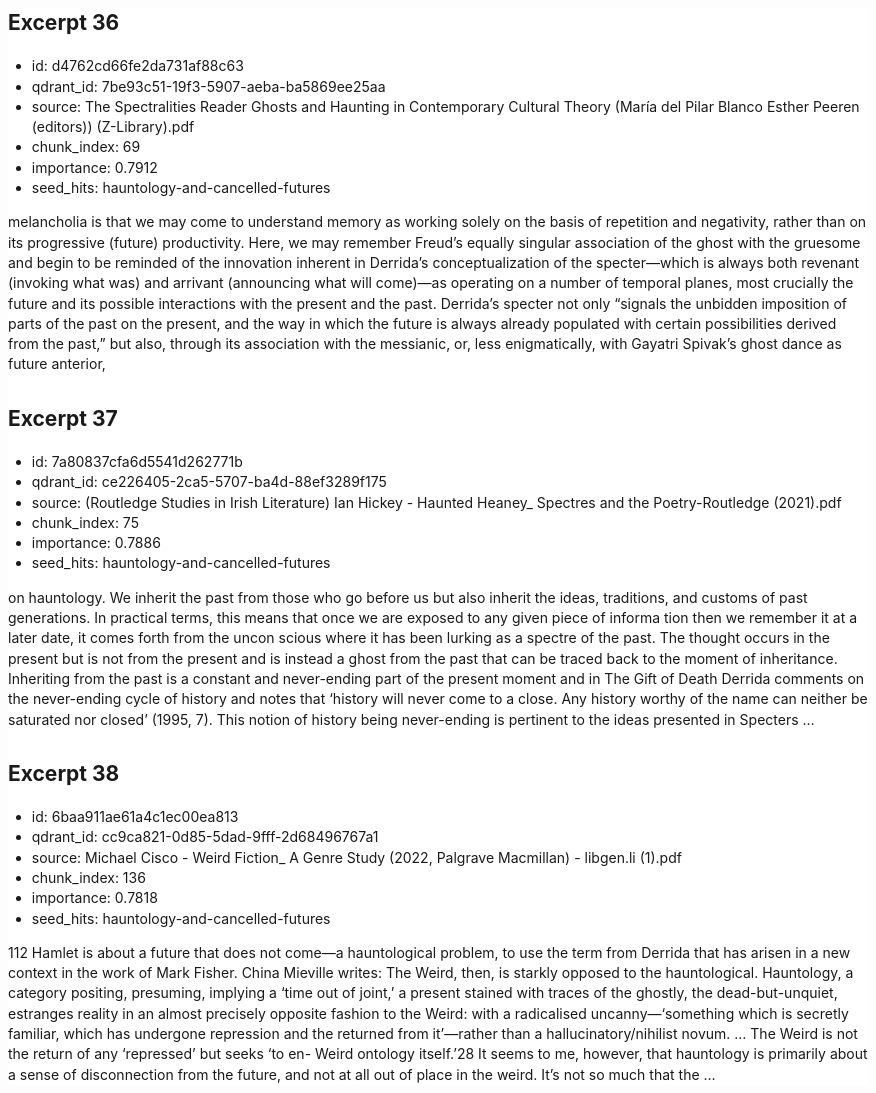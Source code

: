 ## Excerpt 36
- id: d4762cd66fe2da731af88c63
- qdrant_id: 7be93c51-19f3-5907-aeba-ba5869ee25aa
- source: The Spectralities Reader Ghosts and Haunting in Contemporary Cultural Theory (María del Pilar Blanco Esther Peeren (editors)) (Z-Library).pdf
- chunk_index: 69
- importance: 0.7912
- seed_hits: hauntology-and-cancelled-futures

melancholia is that we may come to understand memory as working solely on the basis of repetition and negativity, rather than on its progressive (future) productivity. Here, we may remember Freud’s equally singular association of the ghost with the gruesome and begin to be reminded of the innovation inherent in Derrida’s conceptualization of the specter—which is always both revenant (invoking what was) and arrivant (announcing what will come)—as operating on a number of temporal planes, most crucially the future and its possible interactions with the present and the past. Derrida’s specter not only “signals the unbidden imposition of parts of the past on the present, and the way in which the future is always already populated with certain possibilities derived from the past,” but also, through its association with the messianic, or, less enigmatically, with Gayatri Spivak’s ghost dance as future anterior,

## Excerpt 37
- id: 7a80837cfa6d5541d262771b
- qdrant_id: ce226405-2ca5-5707-ba4d-88ef3289f175
- source: (Routledge Studies in Irish Literature) Ian Hickey - Haunted Heaney_ Spectres and the Poetry-Routledge (2021).pdf
- chunk_index: 75
- importance: 0.7886
- seed_hits: hauntology-and-cancelled-futures

on hauntology. We inherit the past from those who go before us but also inherit the ideas, traditions, and customs of past generations. In practical terms, this means that once we are exposed to any given piece of informa­ tion then we remember it at a later date, it comes forth from the uncon­ scious where it has been lurking as a spectre of the past. The thought occurs in the present but is not from the present and is instead a ghost from the past that can be traced back to the moment of inheritance. Inheriting from the past is a constant and never-ending part of the present moment and in The Gift of Death Derrida comments on the never-ending cycle of history and notes that ‘history will never come to a close. Any history worthy of the name can neither be saturated nor closed’ (1995, 7). This notion of history being never-ending is pertinent to the ideas presented in Specters …

## Excerpt 38
- id: 6baa911ae61a4c1ec00ea813
- qdrant_id: cc9ca821-0d85-5dad-9fff-2d68496767a1
- source: Michael Cisco - Weird Fiction_ A Genre Study (2022, Palgrave Macmillan) - libgen.li (1).pdf
- chunk_index: 136
- importance: 0.7818
- seed_hits: hauntology-and-cancelled-futures

112 Hamlet is about a future that does not come—a hauntological problem, to use the term from Derrida that has arisen in a new context in the work of Mark Fisher. China Mieville writes: The Weird, then, is starkly opposed to the hauntological. Hauntology, a category positing, presuming, implying a ‘time out of joint,’ a present stained with traces of the ghostly, the dead-but-unquiet, estranges reality in an almost precisely opposite fashion to the Weird: with a radicalised uncanny—‘something which is secretly familiar, which has undergone repression and the returned from it’—rather than a hallucinatory/nihilist novum. … The Weird is not the return of any ‘repressed’ but seeks ‘to en- Weird ontology itself.’28 It seems to me, however, that hauntology is primarily about a sense of disconnection from the future, and not at all out of place in the weird. It’s not so much that the …
